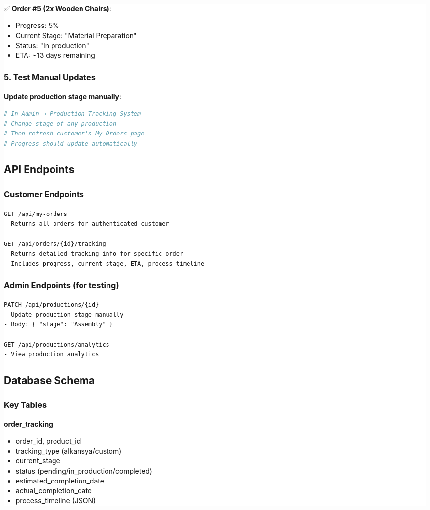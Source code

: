 ✅ **Order #5 (2x Wooden Chairs)**:
- Progress: 5%
- Current Stage: "Material Preparation"
- Status: "In production"
- ETA: ~13 days remaining

### 5. Test Manual Updates

**Update production stage manually**:
```bash
# In Admin → Production Tracking System
# Change stage of any production
# Then refresh customer's My Orders page
# Progress should update automatically
```

## API Endpoints

### Customer Endpoints
```
GET /api/my-orders
- Returns all orders for authenticated customer

GET /api/orders/{id}/tracking
- Returns detailed tracking info for specific order
- Includes progress, current stage, ETA, process timeline
```

### Admin Endpoints (for testing)
```
PATCH /api/productions/{id}
- Update production stage manually
- Body: { "stage": "Assembly" }

GET /api/productions/analytics
- View production analytics
```

## Database Schema

### Key Tables

**order_tracking**:
- order_id, product_id
- tracking_type (alkansya/custom)
- current_stage
- status (pending/in_production/completed)
- estimated_completion_date
- actual_completion_date
- process_timeline (JSON)
